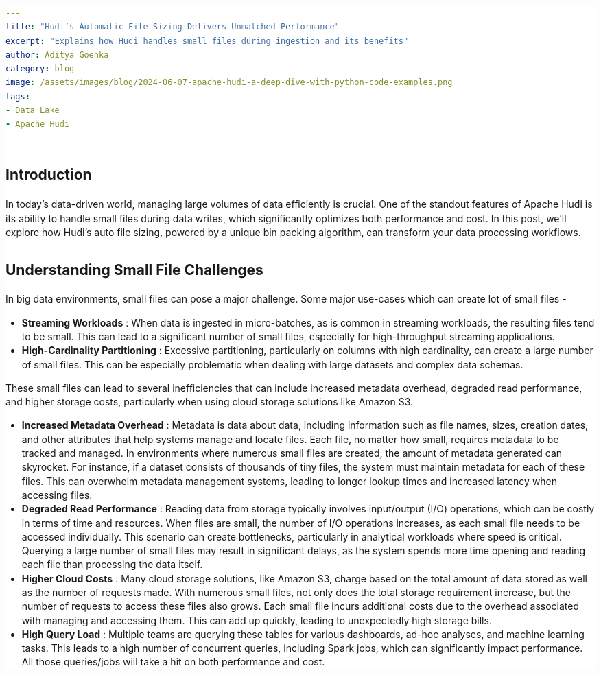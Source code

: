 ```yaml
---
title: "Hudi’s Automatic File Sizing Delivers Unmatched Performance"
excerpt: "Explains how Hudi handles small files during ingestion and its benefits"
author: Aditya Goenka
category: blog
image: /assets/images/blog/2024-06-07-apache-hudi-a-deep-dive-with-python-code-examples.png
tags:
- Data Lake
- Apache Hudi
---
```


## Introduction
In today’s data-driven world, managing large volumes of data efficiently is crucial. One of the standout features of Apache Hudi is its ability to handle small files during data writes, which significantly optimizes both performance and cost. In this post, we’ll explore how Hudi’s auto file sizing, powered by a unique bin packing algorithm, can transform your data processing workflows.

## Understanding Small File Challenges
In big data environments, small files can pose a major challenge. Some major use-cases which can create lot of small files -
* __Streaming Workloads__ :
When data is ingested in micro-batches, as is common in streaming workloads, the resulting files tend to be small. This can lead to a significant number of small files, especially for high-throughput streaming applications.
* __High-Cardinality Partitioning__ :
Excessive partitioning, particularly on columns with high cardinality, can create a large number of small files. This can be especially problematic when dealing with large datasets and complex data schemas.

These small files can lead to several inefficiencies that can include increased metadata overhead, degraded read performance, and higher storage costs, particularly when using cloud storage solutions like Amazon S3.

* __Increased Metadata Overhead__ :
Metadata is data about data, including information such as file names, sizes, creation dates, and other attributes that help systems manage and locate files. Each file, no matter how small, requires metadata to be tracked and managed. In environments where numerous small files are created, the amount of metadata generated can skyrocket. For instance, if a dataset consists of thousands of tiny files, the system must maintain metadata for each of these files. This can overwhelm metadata management systems, leading to longer lookup times and increased latency when accessing files.
* __Degraded Read Performance__ :
Reading data from storage typically involves input/output (I/O) operations, which can be costly in terms of time and resources. When files are small, the number of I/O operations increases, as each small file needs to be accessed individually. This scenario can create bottlenecks, particularly in analytical workloads where speed is critical. Querying a large number of small files may result in significant delays, as the system spends more time opening and reading each file than processing the data itself.
* __Higher Cloud Costs__ :
Many cloud storage solutions, like Amazon S3, charge based on the total amount of data stored as well as the number of requests made. With numerous small files, not only does the total storage requirement increase, but the number of requests to access these files also grows. Each small file incurs additional costs due to the overhead associated with managing and accessing them. This can add up quickly, leading to unexpectedly high storage bills.
* __High Query Load__ :
Multiple teams are querying these tables for various dashboards, ad-hoc analyses, and machine learning tasks. This leads to a high number of concurrent queries, including Spark jobs, which can significantly impact performance. All those queries/jobs will take a hit on both performance and cost.
